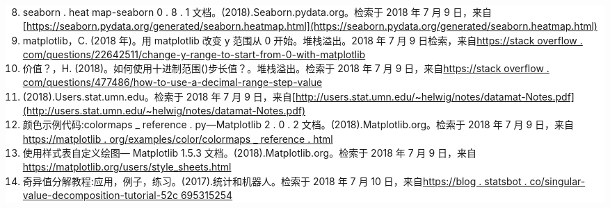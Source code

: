 8.  seaborn . heat map-seaborn 0 . 8 . 1 文档。(2018).Seaborn.pydata.org。检索于 2018 年 7 月 9 日，来自[https://seaborn.pydata.org/generated/seaborn.heatmap.html](https://seaborn.pydata.org/generated/seaborn.heatmap.html)
9.  matplotlib，C. (2018 年)。用 matplotlib 改变 y 范围从 0 开始。堆栈溢出。2018 年 7 月 9 日检索，来自[https://stack overflow . com/questions/22642511/change-y-range-to-start-from-0-with-matplotlib](https://stackoverflow.com/questions/22642511/change-y-range-to-start-from-0-with-matplotlib)
10.  价值？，H. (2018)。如何使用十进制范围()步长值？。堆栈溢出。检索于 2018 年 7 月 9 日，来自[https://stack overflow . com/questions/477486/how-to-use-a-decimal-range-step-value](https://stackoverflow.com/questions/477486/how-to-use-a-decimal-range-step-value)
11.  (2018).Users.stat.umn.edu。检索于 2018 年 7 月 9 日，来自[http://users.stat.umn.edu/~helwig/notes/datamat-Notes.pdf](http://users.stat.umn.edu/~helwig/notes/datamat-Notes.pdf)
12.  颜色示例代码:colormaps _ reference . py—Matplotlib 2 . 0 . 2 文档。(2018).Matplotlib.org。检索于 2018 年 7 月 9 日，来自[https://matplotlib . org/examples/color/colormaps _ reference . html](https://matplotlib.org/examples/color/colormaps_reference.html)
13.  使用样式表自定义绘图— Matplotlib 1.5.3 文档。(2018).Matplotlib.org。检索于 2018 年 7 月 9 日，来自 https://matplotlib.org/users/style_sheets.html
14.  奇异值分解教程:应用，例子，练习。(2017).统计和机器人。检索于 2018 年 7 月 10 日，来自[https://blog . statsbot . co/singular-value-decomposition-tutorial-52c 695315254](https://blog.statsbot.co/singular-value-decomposition-tutorial-52c695315254)